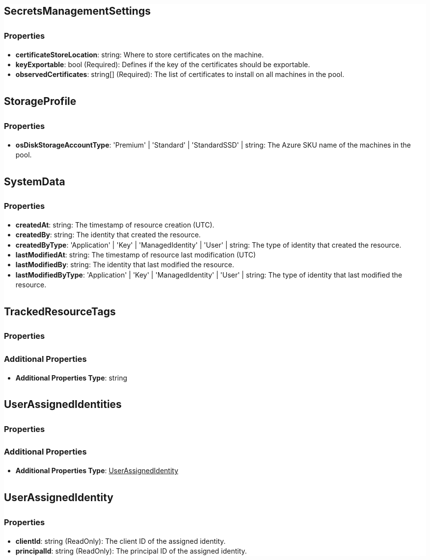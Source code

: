 ## SecretsManagementSettings
### Properties
* **certificateStoreLocation**: string: Where to store certificates on the machine.
* **keyExportable**: bool (Required): Defines if the key of the certificates should be exportable.
* **observedCertificates**: string[] (Required): The list of certificates to install on all machines in the pool.

## StorageProfile
### Properties
* **osDiskStorageAccountType**: 'Premium' | 'Standard' | 'StandardSSD' | string: The Azure SKU name of the machines in the pool.

## SystemData
### Properties
* **createdAt**: string: The timestamp of resource creation (UTC).
* **createdBy**: string: The identity that created the resource.
* **createdByType**: 'Application' | 'Key' | 'ManagedIdentity' | 'User' | string: The type of identity that created the resource.
* **lastModifiedAt**: string: The timestamp of resource last modification (UTC)
* **lastModifiedBy**: string: The identity that last modified the resource.
* **lastModifiedByType**: 'Application' | 'Key' | 'ManagedIdentity' | 'User' | string: The type of identity that last modified the resource.

## TrackedResourceTags
### Properties
### Additional Properties
* **Additional Properties Type**: string

## UserAssignedIdentities
### Properties
### Additional Properties
* **Additional Properties Type**: [UserAssignedIdentity](#userassignedidentity)

## UserAssignedIdentity
### Properties
* **clientId**: string (ReadOnly): The client ID of the assigned identity.
* **principalId**: string (ReadOnly): The principal ID of the assigned identity.

